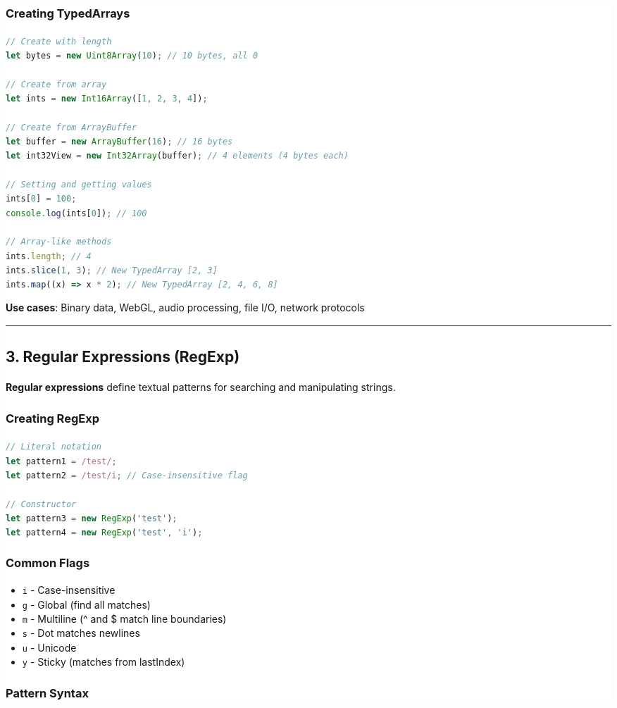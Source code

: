 ### Creating TypedArrays

```javascript
// Create with length
let bytes = new Uint8Array(10); // 10 bytes, all 0

// Create from array
let ints = new Int16Array([1, 2, 3, 4]);

// Create from ArrayBuffer
let buffer = new ArrayBuffer(16); // 16 bytes
let int32View = new Int32Array(buffer); // 4 elements (4 bytes each)

// Setting and getting values
ints[0] = 100;
console.log(ints[0]); // 100

// Array-like methods
ints.length; // 4
ints.slice(1, 3); // New TypedArray [2, 3]
ints.map((x) => x * 2); // New TypedArray [2, 4, 6, 8]
```

**Use cases**: Binary data, WebGL, audio processing, file I/O, network protocols

---

## 3. Regular Expressions (RegExp)

**Regular expressions** define textual patterns for searching and manipulating strings.

### Creating RegExp

```javascript
// Literal notation
let pattern1 = /test/;
let pattern2 = /test/i; // Case-insensitive flag

// Constructor
let pattern3 = new RegExp('test');
let pattern4 = new RegExp('test', 'i');
```

### Common Flags

- `i` - Case-insensitive
- `g` - Global (find all matches)
- `m` - Multiline (^ and $ match line boundaries)
- `s` - Dot matches newlines
- `u` - Unicode
- `y` - Sticky (matches from lastIndex)

### Pattern Syntax
